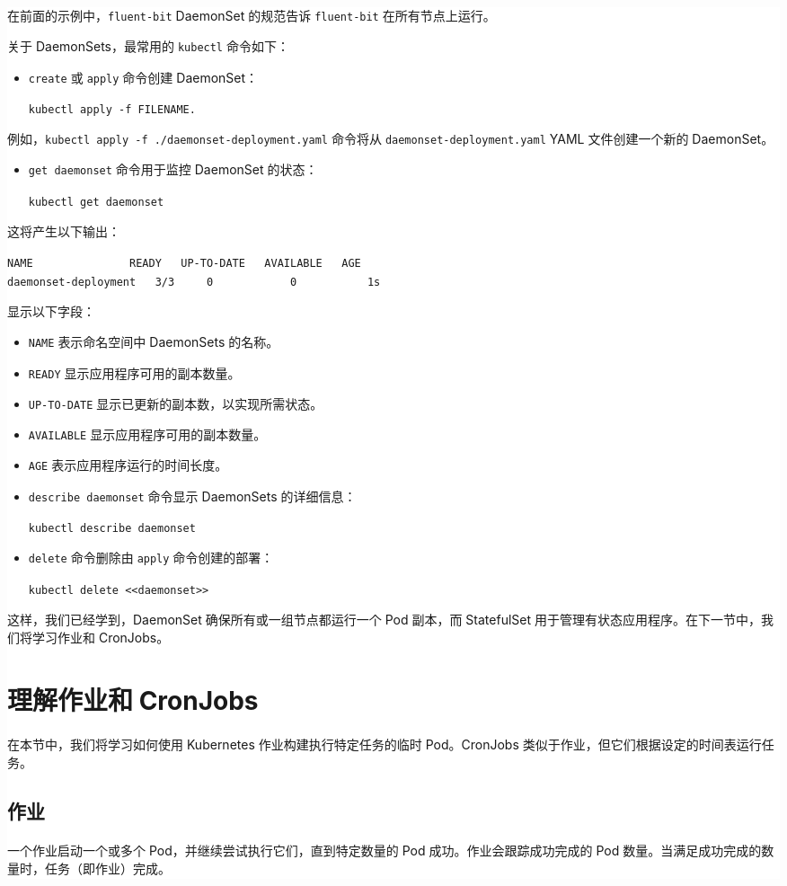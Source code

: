 在前面的示例中，`fluent-bit` DaemonSet 的规范告诉 `fluent-bit` 在所有节点上运行。

关于 DaemonSets，最常用的 `kubectl` 命令如下：

+   `create` 或 `apply` 命令创建 DaemonSet：

    ```
    kubectl apply -f FILENAME.
    ```

例如，`kubectl apply -f ./daemonset-deployment.yaml` 命令将从 `daemonset-deployment.yaml` YAML 文件创建一个新的 DaemonSet。

+   `get daemonset` 命令用于监控 DaemonSet 的状态：

    ```
    kubectl get daemonset 
    ```

这将产生以下输出：

```
NAME               READY   UP-TO-DATE   AVAILABLE   AGE
daemonset-deployment   3/3     0            0           1s
```

显示以下字段：

+   `NAME` 表示命名空间中 DaemonSets 的名称。

+   `READY` 显示应用程序可用的副本数量。

+   `UP-TO-DATE` 显示已更新的副本数，以实现所需状态。

+   `AVAILABLE` 显示应用程序可用的副本数量。

+   `AGE` 表示应用程序运行的时间长度。

+   `describe daemonset` 命令显示 DaemonSets 的详细信息：

    ```
    kubectl describe daemonset
    ```

+   `delete` 命令删除由 `apply` 命令创建的部署：

    ```
    kubectl delete <<daemonset>>
    ```

这样，我们已经学到，DaemonSet 确保所有或一组节点都运行一个 Pod 副本，而 StatefulSet 用于管理有状态应用程序。在下一节中，我们将学习作业和 CronJobs。

# 理解作业和 CronJobs

在本节中，我们将学习如何使用 Kubernetes 作业构建执行特定任务的临时 Pod。CronJobs 类似于作业，但它们根据设定的时间表运行任务。

## 作业

一个作业启动一个或多个 Pod，并继续尝试执行它们，直到特定数量的 Pod 成功。作业会跟踪成功完成的 Pod 数量。当满足成功完成的数量时，任务（即作业）完成。
